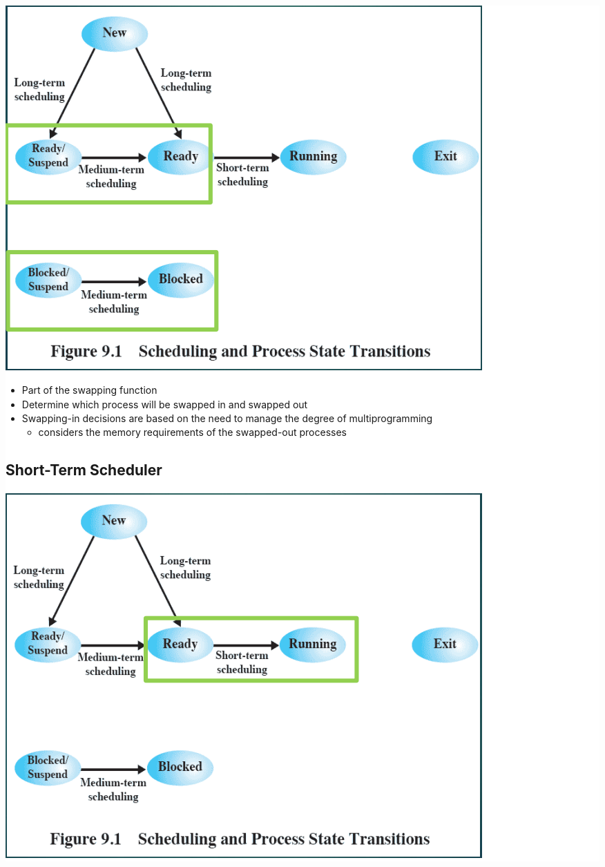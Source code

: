 ![s](/imgs/ups2.png)

- Part of the swapping function
- Determine which process will be swapped in and swapped out
- Swapping-in decisions are based on the need to manage the degree of multiprogramming
    - considers the memory requirements of the swapped-out processes

## Short-Term Scheduler

![s](/imgs/ups3.png)
